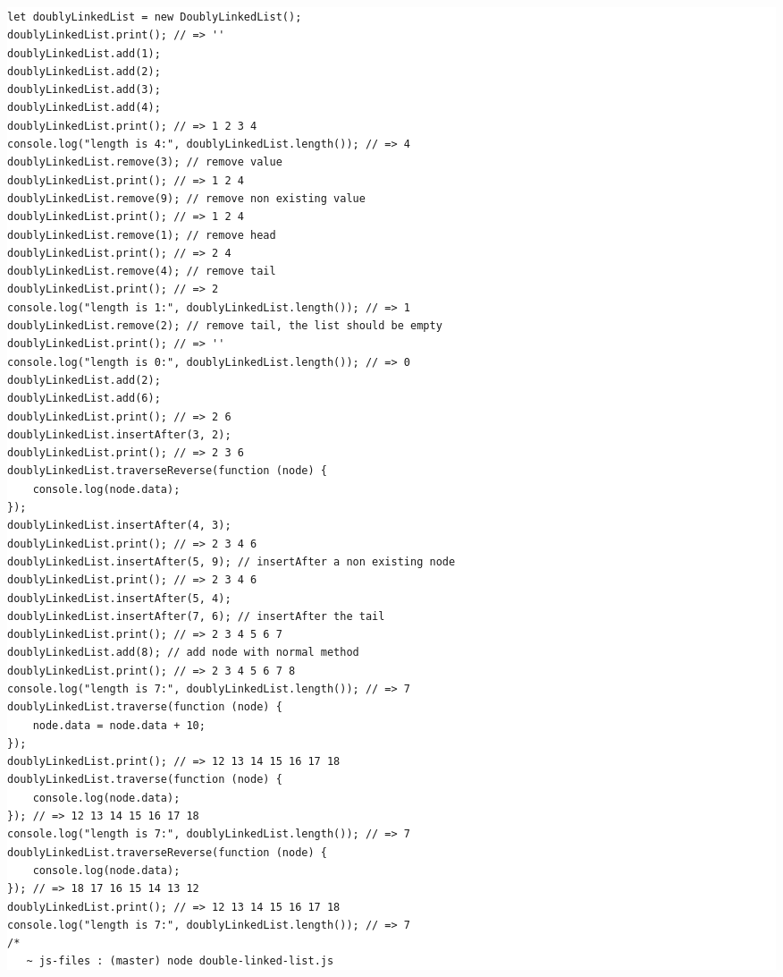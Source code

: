 
    let doublyLinkedList = new DoublyLinkedList();
    doublyLinkedList.print(); // => ''
    doublyLinkedList.add(1);
    doublyLinkedList.add(2);
    doublyLinkedList.add(3);
    doublyLinkedList.add(4);
    doublyLinkedList.print(); // => 1 2 3 4
    console.log("length is 4:", doublyLinkedList.length()); // => 4
    doublyLinkedList.remove(3); // remove value
    doublyLinkedList.print(); // => 1 2 4
    doublyLinkedList.remove(9); // remove non existing value
    doublyLinkedList.print(); // => 1 2 4
    doublyLinkedList.remove(1); // remove head
    doublyLinkedList.print(); // => 2 4
    doublyLinkedList.remove(4); // remove tail
    doublyLinkedList.print(); // => 2
    console.log("length is 1:", doublyLinkedList.length()); // => 1
    doublyLinkedList.remove(2); // remove tail, the list should be empty
    doublyLinkedList.print(); // => ''
    console.log("length is 0:", doublyLinkedList.length()); // => 0
    doublyLinkedList.add(2);
    doublyLinkedList.add(6);
    doublyLinkedList.print(); // => 2 6
    doublyLinkedList.insertAfter(3, 2);
    doublyLinkedList.print(); // => 2 3 6
    doublyLinkedList.traverseReverse(function (node) {
        console.log(node.data);
    });
    doublyLinkedList.insertAfter(4, 3);
    doublyLinkedList.print(); // => 2 3 4 6
    doublyLinkedList.insertAfter(5, 9); // insertAfter a non existing node
    doublyLinkedList.print(); // => 2 3 4 6
    doublyLinkedList.insertAfter(5, 4);
    doublyLinkedList.insertAfter(7, 6); // insertAfter the tail
    doublyLinkedList.print(); // => 2 3 4 5 6 7
    doublyLinkedList.add(8); // add node with normal method
    doublyLinkedList.print(); // => 2 3 4 5 6 7 8
    console.log("length is 7:", doublyLinkedList.length()); // => 7
    doublyLinkedList.traverse(function (node) {
        node.data = node.data + 10;
    });
    doublyLinkedList.print(); // => 12 13 14 15 16 17 18
    doublyLinkedList.traverse(function (node) {
        console.log(node.data);
    }); // => 12 13 14 15 16 17 18
    console.log("length is 7:", doublyLinkedList.length()); // => 7
    doublyLinkedList.traverseReverse(function (node) {
        console.log(node.data);
    }); // => 18 17 16 15 14 13 12
    doublyLinkedList.print(); // => 12 13 14 15 16 17 18
    console.log("length is 7:", doublyLinkedList.length()); // => 7
    /*
       ~ js-files : (master) node double-linked-list.js
